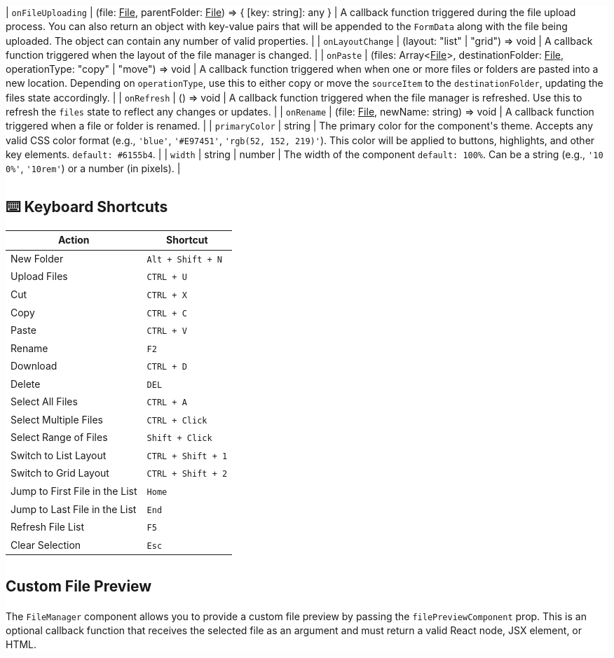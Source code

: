 | `onFileUploading`      | (file: [File](#-file-structure), parentFolder: [File](#-file-structure)) => { [key: string]: any }                             | A callback function triggered during the file upload process. You can also return an object with key-value pairs that will be appended to the `FormData` along with the file being uploaded. The object can contain any number of valid properties.                                                                                                                                     |
| `onLayoutChange`       | (layout: "list" \| "grid") => void                                                                                             | A callback function triggered when the layout of the file manager is changed.                                                                                                                                                                                                                                                                                                           |
| `onPaste`              | (files: Array<[File](#-file-structure)>, destinationFolder: [File](#-file-structure), operationType: "copy" \| "move") => void | A callback function triggered when when one or more files or folders are pasted into a new location. Depending on `operationType`, use this to either copy or move the `sourceItem` to the `destinationFolder`, updating the files state accordingly.                                                                                                                                   |
| `onRefresh`            | () => void                                                                                                                     | A callback function triggered when the file manager is refreshed. Use this to refresh the `files` state to reflect any changes or updates.                                                                                                                                                                                                                                              |
| `onRename`             | (file: [File](#-file-structure), newName: string) => void                                                                      | A callback function triggered when a file or folder is renamed.                                                                                                                                                                                                                                                                                                                         |
| `primaryColor`         | string                                                                                                                         | The primary color for the component's theme. Accepts any valid CSS color format (e.g., `'blue'`, `'#E97451'`, `'rgb(52, 152, 219)'`). This color will be applied to buttons, highlights, and other key elements. `default: #6155b4`.                                                                                                                                                    |
| `width`                | string \| number                                                                                                               | The width of the component `default: 100%`. Can be a string (e.g., `'100%'`, `'10rem'`) or a number (in pixels).                                                                                                                                                                                                                                                                        |
 
## ⌨️ Keyboard Shortcuts

| **Action**                     | **Shortcut**       |
| ------------------------------ | ------------------ |
| New Folder                     | `Alt + Shift + N`  |
| Upload Files                   | `CTRL + U`         |
| Cut                            | `CTRL + X`         |
| Copy                           | `CTRL + C`         |
| Paste                          | `CTRL + V`         |
| Rename                         | `F2`               |
| Download                       | `CTRL + D`         |
| Delete                         | `DEL`              |
| Select All Files               | `CTRL + A`         |
| Select Multiple Files          | `CTRL + Click`     |
| Select Range of Files          | `Shift + Click`    |
| Switch to List Layout          | `CTRL + Shift + 1` |
| Switch to Grid Layout          | `CTRL + Shift + 2` |
| Jump to First File in the List | `Home`             |
| Jump to Last File in the List  | `End`              |
| Refresh File List              | `F5`               |
| Clear Selection                | `Esc`              |

## Custom File Preview

The `FileManager` component allows you to provide a custom file preview by passing the
`filePreviewComponent` prop. This is an optional callback function that receives the selected file
as an argument and must return a valid React node, JSX element, or HTML.
